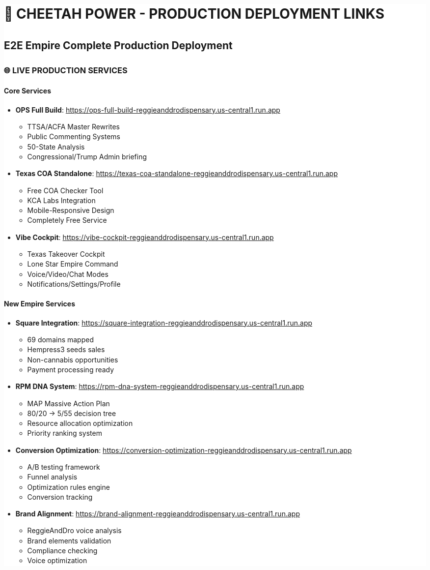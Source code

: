 







# 🚨 CHEETAH POWER - PRODUCTION DEPLOYMENT LINKS

## E2E Empire Complete Production Deployment

### 🌐 LIVE PRODUCTION SERVICES

#### Core Services
- **OPS Full Build**: https://ops-full-build-reggieanddrodispensary.us-central1.run.app
  - TTSA/ACFA Master Rewrites
  - Public Commenting Systems
  - 50-State Analysis
  - Congressional/Trump Admin briefing

- **Texas COA Standalone**: https://texas-coa-standalone-reggieanddrodispensary.us-central1.run.app
  - Free COA Checker Tool
  - KCA Labs Integration
  - Mobile-Responsive Design
  - Completely Free Service

- **Vibe Cockpit**: https://vibe-cockpit-reggieanddrodispensary.us-central1.run.app
  - Texas Takeover Cockpit
  - Lone Star Empire Command
  - Voice/Video/Chat Modes
  - Notifications/Settings/Profile

#### New Empire Services
- **Square Integration**: https://square-integration-reggieanddrodispensary.us-central1.run.app
  - 69 domains mapped
  - Hempress3 seeds sales
  - Non-cannabis opportunities
  - Payment processing ready

- **RPM DNA System**: https://rpm-dna-system-reggieanddrodispensary.us-central1.run.app
  - MAP Massive Action Plan
  - 80/20 → 5/55 decision tree
  - Resource allocation optimization
  - Priority ranking system

- **Conversion Optimization**: https://conversion-optimization-reggieanddrodispensary.us-central1.run.app
  - A/B testing framework
  - Funnel analysis
  - Optimization rules engine
  - Conversion tracking

- **Brand Alignment**: https://brand-alignment-reggieanddrodispensary.us-central1.run.app
  - ReggieAndDro voice analysis
  - Brand elements validation
  - Compliance checking
  - Voice optimization
